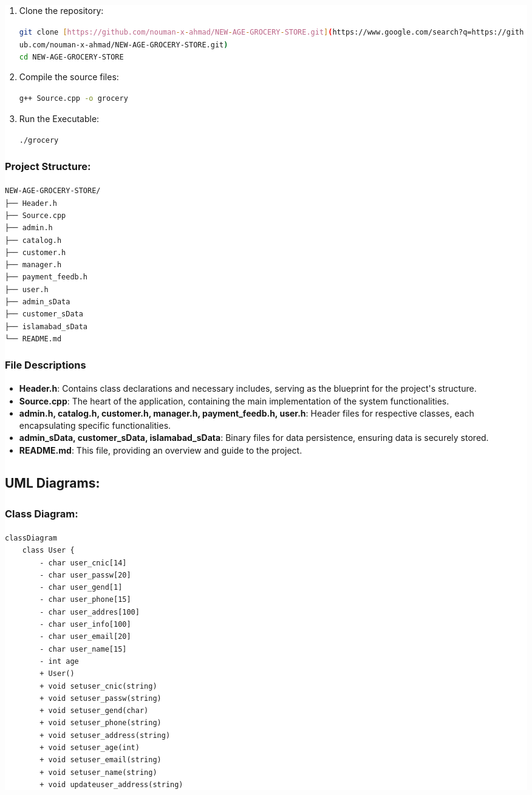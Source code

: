 1. Clone the repository:
   ```bash
   git clone [https://github.com/nouman-x-ahmad/NEW-AGE-GROCERY-STORE.git](https://www.google.com/search?q=https://github.com/nouman-x-ahmad/NEW-AGE-GROCERY-STORE.git)
   cd NEW-AGE-GROCERY-STORE
2. Compile the source files:
   ```bash
   g++ Source.cpp -o grocery
3. Run the Executable:
   ```bash
   ./grocery

### Project Structure:
```
NEW-AGE-GROCERY-STORE/
├── Header.h
├── Source.cpp
├── admin.h
├── catalog.h
├── customer.h
├── manager.h
├── payment_feedb.h
├── user.h
├── admin_sData
├── customer_sData
├── islamabad_sData
└── README.md
```

### File Descriptions
- **Header.h**: Contains class declarations and necessary includes, serving as the blueprint for the project's structure.
- **Source.cpp**: The heart of the application, containing the main implementation of the system functionalities.
- **admin.h, catalog.h, customer.h, manager.h, payment_feedb.h, user.h**: Header files for respective classes, each encapsulating specific functionalities.
- **admin_sData, customer_sData, islamabad_sData**: Binary files for data persistence, ensuring data is securely stored.
- **README.md**: This file, providing an overview and guide to the project.

## UML Diagrams:
### Class Diagram:

```mermaid
classDiagram
    class User {
        - char user_cnic[14]
        - char user_passw[20]
        - char user_gend[1]
        - char user_phone[15]
        - char user_addres[100]
        - char user_info[100]
        - char user_email[20]
        - char user_name[15]
        - int age
        + User()
        + void setuser_cnic(string)
        + void setuser_passw(string)
        + void setuser_gend(char)
        + void setuser_phone(string)
        + void setuser_address(string)
        + void setuser_age(int)
        + void setuser_email(string)
        + void setuser_name(string)
        + void updateuser_address(string)
```